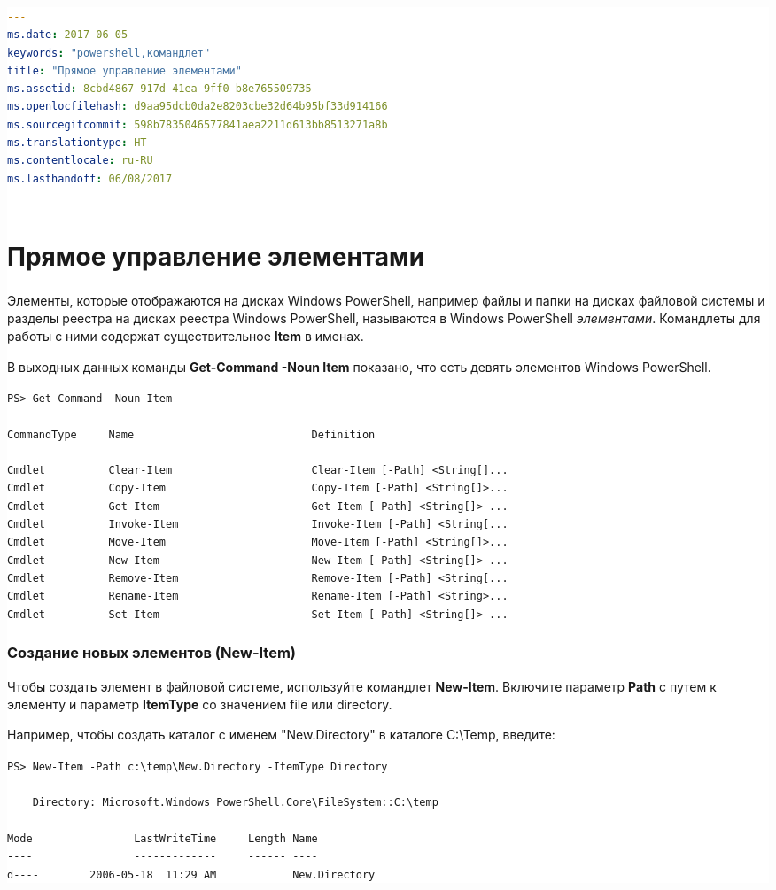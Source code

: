 ```yaml
---
ms.date: 2017-06-05
keywords: "powershell,командлет"
title: "Прямое управление элементами"
ms.assetid: 8cbd4867-917d-41ea-9ff0-b8e765509735
ms.openlocfilehash: d9aa95dcb0da2e8203cbe32d64b95bf33d914166
ms.sourcegitcommit: 598b7835046577841aea2211d613bb8513271a8b
ms.translationtype: HT
ms.contentlocale: ru-RU
ms.lasthandoff: 06/08/2017
---
```

# <a name="manipulating-items-directly"></a>Прямое управление элементами
Элементы, которые отображаются на дисках Windows PowerShell, например файлы и папки на дисках файловой системы и разделы реестра на дисках реестра Windows PowerShell, называются в Windows PowerShell *элементами*. Командлеты для работы с ними содержат существительное **Item** в именах.

В выходных данных команды **Get-Command -Noun Item** показано, что есть девять элементов Windows PowerShell.

```
PS> Get-Command -Noun Item

CommandType     Name                            Definition
-----------     ----                            ----------
Cmdlet          Clear-Item                      Clear-Item [-Path] <String[]...
Cmdlet          Copy-Item                       Copy-Item [-Path] <String[]>...
Cmdlet          Get-Item                        Get-Item [-Path] <String[]> ...
Cmdlet          Invoke-Item                     Invoke-Item [-Path] <String[...
Cmdlet          Move-Item                       Move-Item [-Path] <String[]>...
Cmdlet          New-Item                        New-Item [-Path] <String[]> ...
Cmdlet          Remove-Item                     Remove-Item [-Path] <String[...
Cmdlet          Rename-Item                     Rename-Item [-Path] <String>...
Cmdlet          Set-Item                        Set-Item [-Path] <String[]> ...
```

### <a name="creating-new-items-new-item"></a>Создание новых элементов (New-Item)
Чтобы создать элемент в файловой системе, используйте командлет **New-Item**. Включите параметр **Path** с путем к элементу и параметр **ItemType** сo значением file или directory.

Например, чтобы создать каталог с именем "New.Directory" в каталоге C:\\Temp, введите:

```
PS> New-Item -Path c:\temp\New.Directory -ItemType Directory

    Directory: Microsoft.Windows PowerShell.Core\FileSystem::C:\temp

Mode                LastWriteTime     Length Name
----                -------------     ------ ----
d----        2006-05-18  11:29 AM            New.Directory
```
